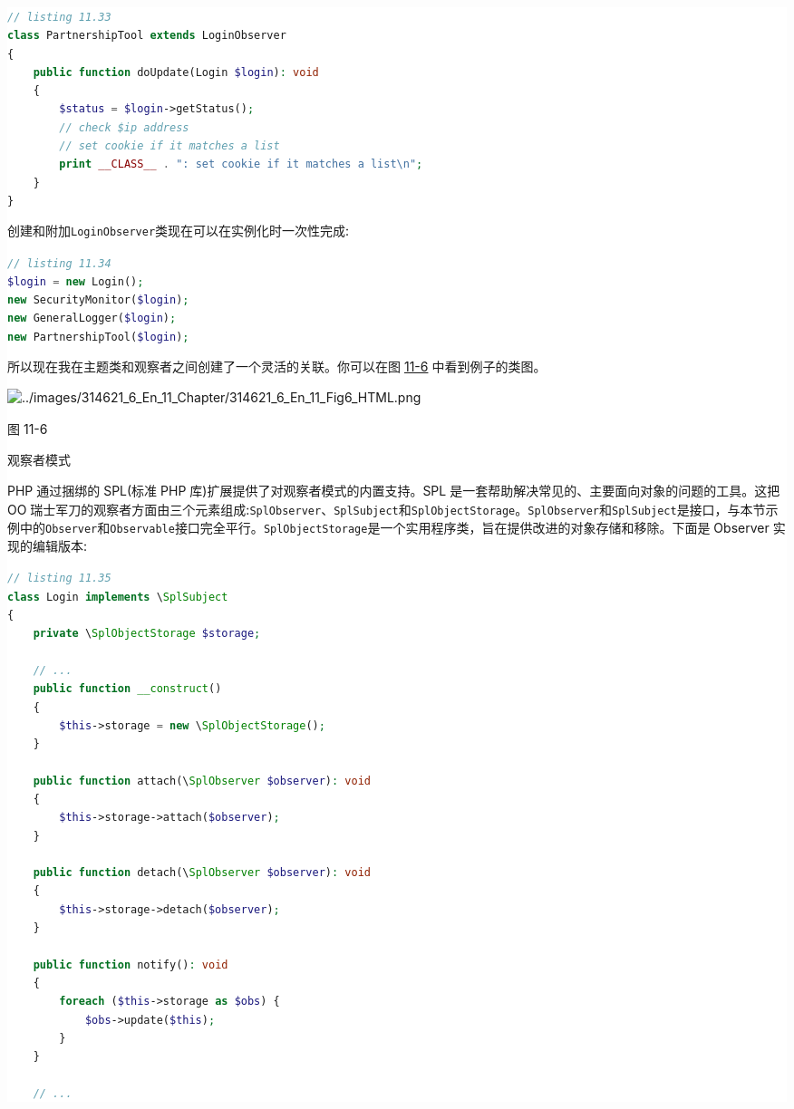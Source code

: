 ```php
// listing 11.33
class PartnershipTool extends LoginObserver
{
    public function doUpdate(Login $login): void
    {
        $status = $login->getStatus();
        // check $ip address
        // set cookie if it matches a list
        print __CLASS__ . ": set cookie if it matches a list\n";
    }
}

```

创建和附加`LoginObserver`类现在可以在实例化时一次性完成:

```php
// listing 11.34
$login = new Login();
new SecurityMonitor($login);
new GeneralLogger($login);
new PartnershipTool($login);

```

所以现在我在主题类和观察者之间创建了一个灵活的关联。你可以在图 [11-6](#Fig6) 中看到例子的类图。

![../images/314621_6_En_11_Chapter/314621_6_En_11_Fig6_HTML.png](../images/314621_6_En_11_Chapter/314621_6_En_11_Fig6_HTML.png)

图 11-6

观察者模式

PHP 通过捆绑的 SPL(标准 PHP 库)扩展提供了对观察者模式的内置支持。SPL 是一套帮助解决常见的、主要面向对象的问题的工具。这把 OO 瑞士军刀的观察者方面由三个元素组成:`SplObserver`、`SplSubject`和`SplObjectStorage`。`SplObserver`和`SplSubject`是接口，与本节示例中的`Observer`和`Observable`接口完全平行。`SplObjectStorage`是一个实用程序类，旨在提供改进的对象存储和移除。下面是 Observer 实现的编辑版本:

```php
// listing 11.35
class Login implements \SplSubject
{
    private \SplObjectStorage $storage;

    // ...
    public function __construct()
    {
        $this->storage = new \SplObjectStorage();
    }

    public function attach(\SplObserver $observer): void
    {
        $this->storage->attach($observer);
    }

    public function detach(\SplObserver $observer): void
    {
        $this->storage->detach($observer);
    }

    public function notify(): void
    {
        foreach ($this->storage as $obs) {
            $obs->update($this);
        }
    }

    // ...
```